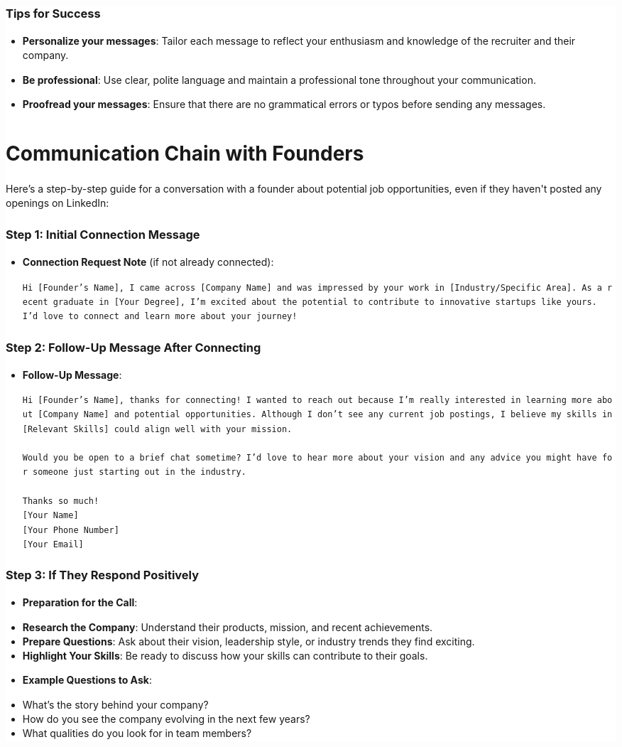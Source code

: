 ### Tips for Success
- **Personalize your messages**: Tailor each message to reflect your enthusiasm and knowledge of the recruiter and their company.

- **Be professional**: Use clear, polite language and maintain a professional tone throughout your communication.

- **Proofread your messages**: Ensure that there are no grammatical errors or typos before sending any messages.



# Communication Chain with Founders

Here’s a step-by-step guide for a conversation with a founder about potential job opportunities, even if they haven't posted any openings on LinkedIn:

### Step 1: Initial Connection Message

*   **Connection Request Note** (if not already connected):

    ```
    Hi [Founder’s Name], I came across [Company Name] and was impressed by your work in [Industry/Specific Area]. As a recent graduate in [Your Degree], I’m excited about the potential to contribute to innovative startups like yours. I’d love to connect and learn more about your journey!
    ```

### Step 2: Follow-Up Message After Connecting

*   **Follow-Up Message**:

    ```
    Hi [Founder’s Name], thanks for connecting! I wanted to reach out because I’m really interested in learning more about [Company Name] and potential opportunities. Although I don’t see any current job postings, I believe my skills in [Relevant Skills] could align well with your mission.

    Would you be open to a brief chat sometime? I’d love to hear more about your vision and any advice you might have for someone just starting out in the industry.

    Thanks so much!
    [Your Name]
    [Your Phone Number]
    [Your Email]
    ```

### Step 3: If They Respond Positively

*   **Preparation for the Call**:
  - **Research the Company**: Understand their products, mission, and recent achievements.
  - **Prepare Questions**: Ask about their vision, leadership style, or industry trends they find exciting.
  - **Highlight Your Skills**: Be ready to discuss how your skills can contribute to their goals.

*   **Example Questions to Ask**:
  - What’s the story behind your company?
  - How do you see the company evolving in the next few years?
  - What qualities do you look for in team members?
